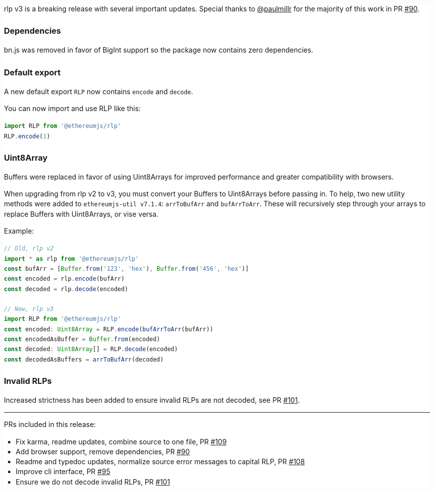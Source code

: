 rlp v3 is a breaking release with several important updates. Special thanks to [@paulmillr](https://github.com/paulmillr) for the majority of this work in PR [#90](https://github.com/ethereumjs/rlp/pull/90).

### Dependencies

bn.js was removed in favor of BigInt support so the package now contains zero dependencies.

### Default export

A new default export `RLP` now contains `encode` and `decode`.

You can now import and use RLP like this:

```javascript
import RLP from '@ethereumjs/rlp'
RLP.encode(1)
```

### Uint8Array

Buffers were replaced in favor of using Uint8Arrays for improved performance and greater compatibility with browsers.

When upgrading from rlp v2 to v3, you must convert your Buffers to Uint8Arrays before passing in. To help, two new utility methods were added to `ethereumjs-util v7.1.4`: `arrToBufArr` and `bufArrToArr`. These will recursively step through your arrays to replace Buffers with Uint8Arrays, or vise versa.

Example:

```ts
// Old, rlp v2
import * as rlp from '@ethereumjs/rlp'
const bufArr = [Buffer.from('123', 'hex'), Buffer.from('456', 'hex')]
const encoded = rlp.encode(bufArr)
const decoded = rlp.decode(encoded)

// New, rlp v3
import RLP from '@ethereumjs/rlp'
const encoded: Uint8Array = RLP.encode(bufArrToArr(bufArr))
const encodedAsBuffer = Buffer.from(encoded)
const decoded: Uint8Array[] = RLP.decode(encoded)
const decodedAsBuffers = arrToBufArr(decoded)
```

### Invalid RLPs

Increased strictness has been added to ensure invalid RLPs are not decoded, see PR [#101](https://github.com/ethereumjs/rlp/pull/101).

---

PRs included in this release:

- Fix karma, readme updates, combine source to one file, PR [#109](https://github.com/ethereumjs/rlp/pull/109)
- Add browser support, remove dependencies, PR [#90](https://github.com/ethereumjs/rlp/pull/90)
- Readme and typedoc updates, normalize source error messages to capital RLP, PR [#108](https://github.com/ethereumjs/rlp/pull/108)
- Improve cli interface, PR [#95](https://github.com/ethereumjs/rlp/pull/95)
- Ensure we do not decode invalid RLPs, PR [#101](https://github.com/ethereumjs/rlp/pull/101)


[v3.0.0]: https://github.com/ethereumjs/ethereumjs-monorepo/compare/rlp@2.2.7...rlp@3.0.0
[v2.2.7]: https://github.com/ethereumjs/ethereumjs-monorepo/compare/rlp@2.2.6...rlp@2.2.7
[v2.2.6]: https://github.com/ethereumjs/ethereumjs-monorepo/compare/rlp@2.2.5...rlp@2.2.6
[v2.2.5]: https://github.com/ethereumjs/ethereumjs-monorepo/compare/rlp@2.2.4...rlp@2.2.5
[v2.2.4]: https://github.com/ethereumjs/ethereumjs-monorepo/compare/rlp@2.2.3...rlp@2.2.4
[v2.2.3]: https://github.com/ethereumjs/ethereumjs-monorepo/compare/rlp@2.2.2...rlp@2.2.3
[v2.2.2]: https://github.com/ethereumjs/ethereumjs-monorepo/compare/rlp@2.2.1...rlp@2.2.2
[v2.2.1]: https://github.com/ethereumjs/ethereumjs-monorepo/compare/rlp@2.2.0...rlp@2.2.1
[v2.2.0]: https://github.com/ethereumjs/ethereumjs-monorepo/compare/rlp@2.1.0...rlp@2.2.0
[v2.1.0]: https://github.com/ethereumjs/ethereumjs-monorepo/compare/rlp@2.0.0...rlp@2.1.0
[2.0.0]: https://github.com/ethereumjs/ethereumjs-monorepo/compare/rlp@1.1.2...rlp@2.0.0
[1.1.2]: https://github.com/ethereumjs/ethereumjs-monorepo/compare/rlp@1.1.1...rlp@1.1.2
[1.1.1]: https://github.com/ethereumjs/ethereumjs-monorepo/compare/rlp@1.1.0...rlp@1.1.1
[1.1.0]: https://github.com/ethereumjs/ethereumjs-monorepo/compare/rlp@1.0.1...rlp@1.1.0
[1.0.1]: https://github.com/ethereumjs/ethereumjs-monorepo/compare/rlp@1.0.0...rlp@1.0.1
[1.0.0]: https://github.com/ethereumjs/ethereumjs-monorepo/compare/rlp@0.0.14...rlp@1.0.0
